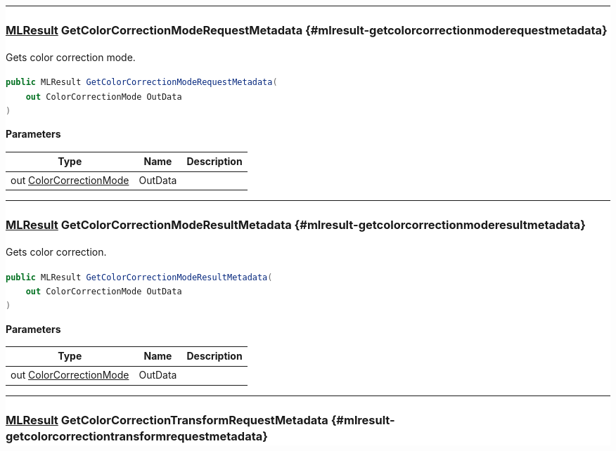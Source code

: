 




-----------

### [MLResult](/versioned_docs/version-22-Feb-2023/unity-api/api/UnityEngine.XR.MagicLeap/UnityEngine.XR.MagicLeap.MLResult.md) GetColorCorrectionModeRequestMetadata {#mlresult-getcolorcorrectionmoderequestmetadata}

Gets color correction mode. 

```csharp
public MLResult GetColorCorrectionModeRequestMetadata(
    out ColorCorrectionMode OutData
)
```


**Parameters**

| Type | Name  | Description  | 
|--|--|--|
| out [ColorCorrectionMode](/versioned_docs/version-22-Feb-2023/unity-api/api/UnityEngine.XR.MagicLeap/MLCameraBase/Metadata/UnityEngine.XR.MagicLeap.MLCameraBase.Metadata.md#enums-colorcorrectionmode) |OutData||






-----------

### [MLResult](/versioned_docs/version-22-Feb-2023/unity-api/api/UnityEngine.XR.MagicLeap/UnityEngine.XR.MagicLeap.MLResult.md) GetColorCorrectionModeResultMetadata {#mlresult-getcolorcorrectionmoderesultmetadata}

Gets color correction. 

```csharp
public MLResult GetColorCorrectionModeResultMetadata(
    out ColorCorrectionMode OutData
)
```


**Parameters**

| Type | Name  | Description  | 
|--|--|--|
| out [ColorCorrectionMode](/versioned_docs/version-22-Feb-2023/unity-api/api/UnityEngine.XR.MagicLeap/MLCameraBase/Metadata/UnityEngine.XR.MagicLeap.MLCameraBase.Metadata.md#enums-colorcorrectionmode) |OutData||






-----------

### [MLResult](/versioned_docs/version-22-Feb-2023/unity-api/api/UnityEngine.XR.MagicLeap/UnityEngine.XR.MagicLeap.MLResult.md) GetColorCorrectionTransformRequestMetadata {#mlresult-getcolorcorrectiontransformrequestmetadata}
